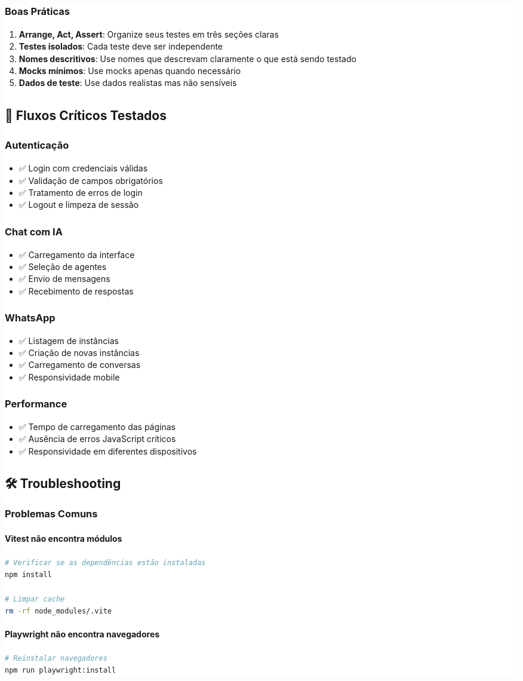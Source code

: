 
### Boas Práticas

1. **Arrange, Act, Assert**: Organize seus testes em três seções claras
2. **Testes isolados**: Cada teste deve ser independente
3. **Nomes descritivos**: Use nomes que descrevam claramente o que está sendo testado
4. **Mocks mínimos**: Use mocks apenas quando necessário
5. **Dados de teste**: Use dados realistas mas não sensíveis

## 🚨 Fluxos Críticos Testados

### Autenticação
- ✅ Login com credenciais válidas
- ✅ Validação de campos obrigatórios
- ✅ Tratamento de erros de login
- ✅ Logout e limpeza de sessão

### Chat com IA
- ✅ Carregamento da interface
- ✅ Seleção de agentes
- ✅ Envio de mensagens
- ✅ Recebimento de respostas

### WhatsApp
- ✅ Listagem de instâncias
- ✅ Criação de novas instâncias
- ✅ Carregamento de conversas
- ✅ Responsividade mobile

### Performance
- ✅ Tempo de carregamento das páginas
- ✅ Ausência de erros JavaScript críticos
- ✅ Responsividade em diferentes dispositivos

## 🛠️ Troubleshooting

### Problemas Comuns

#### Vitest não encontra módulos
```bash
# Verificar se as dependências estão instaladas
npm install

# Limpar cache
rm -rf node_modules/.vite
```

#### Playwright não encontra navegadores
```bash
# Reinstalar navegadores
npm run playwright:install
```
